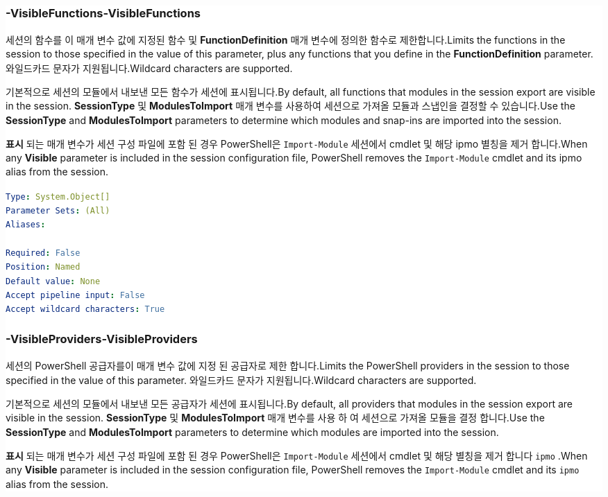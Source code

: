 ### <span data-ttu-id="cfc48-348">-VisibleFunctions</span><span class="sxs-lookup"><span data-stu-id="cfc48-348">-VisibleFunctions</span></span>

<span data-ttu-id="cfc48-349">세션의 함수를 이 매개 변수 값에 지정된 함수 및 **FunctionDefinition** 매개 변수에 정의한 함수로 제한합니다.</span><span class="sxs-lookup"><span data-stu-id="cfc48-349">Limits the functions in the session to those specified in the value of this parameter, plus any functions that you define in the **FunctionDefinition** parameter.</span></span> <span data-ttu-id="cfc48-350">와일드카드 문자가 지원됩니다.</span><span class="sxs-lookup"><span data-stu-id="cfc48-350">Wildcard characters are supported.</span></span>

<span data-ttu-id="cfc48-351">기본적으로 세션의 모듈에서 내보낸 모든 함수가 세션에 표시됩니다.</span><span class="sxs-lookup"><span data-stu-id="cfc48-351">By default, all functions that modules in the session export are visible in the session.</span></span> <span data-ttu-id="cfc48-352">**SessionType** 및 **ModulesToImport** 매개 변수를 사용하여 세션으로 가져올 모듈과 스냅인을 결정할 수 있습니다.</span><span class="sxs-lookup"><span data-stu-id="cfc48-352">Use the **SessionType** and **ModulesToImport** parameters to determine which modules and snap-ins are imported into the session.</span></span>

<span data-ttu-id="cfc48-353">**표시** 되는 매개 변수가 세션 구성 파일에 포함 된 경우 PowerShell은 `Import-Module` 세션에서 cmdlet 및 해당 ipmo 별칭을 제거 합니다.</span><span class="sxs-lookup"><span data-stu-id="cfc48-353">When any **Visible** parameter is included in the session configuration file, PowerShell removes the `Import-Module` cmdlet and its ipmo alias from the session.</span></span>

```yaml
Type: System.Object[]
Parameter Sets: (All)
Aliases:

Required: False
Position: Named
Default value: None
Accept pipeline input: False
Accept wildcard characters: True
```

### <span data-ttu-id="cfc48-354">-VisibleProviders</span><span class="sxs-lookup"><span data-stu-id="cfc48-354">-VisibleProviders</span></span>

<span data-ttu-id="cfc48-355">세션의 PowerShell 공급자를이 매개 변수 값에 지정 된 공급자로 제한 합니다.</span><span class="sxs-lookup"><span data-stu-id="cfc48-355">Limits the PowerShell providers in the session to those specified in the value of this parameter.</span></span>
<span data-ttu-id="cfc48-356">와일드카드 문자가 지원됩니다.</span><span class="sxs-lookup"><span data-stu-id="cfc48-356">Wildcard characters are supported.</span></span>

<span data-ttu-id="cfc48-357">기본적으로 세션의 모듈에서 내보낸 모든 공급자가 세션에 표시됩니다.</span><span class="sxs-lookup"><span data-stu-id="cfc48-357">By default, all providers that modules in the session export are visible in the session.</span></span> <span data-ttu-id="cfc48-358">**SessionType** 및 **ModulesToImport** 매개 변수를 사용 하 여 세션으로 가져올 모듈을 결정 합니다.</span><span class="sxs-lookup"><span data-stu-id="cfc48-358">Use the **SessionType** and **ModulesToImport** parameters to determine which modules are imported into the session.</span></span>

<span data-ttu-id="cfc48-359">**표시** 되는 매개 변수가 세션 구성 파일에 포함 된 경우 PowerShell은 `Import-Module` 세션에서 cmdlet 및 해당 별칭을 제거 합니다 `ipmo` .</span><span class="sxs-lookup"><span data-stu-id="cfc48-359">When any **Visible** parameter is included in the session configuration file, PowerShell removes the `Import-Module` cmdlet and its `ipmo` alias from the session.</span></span>

